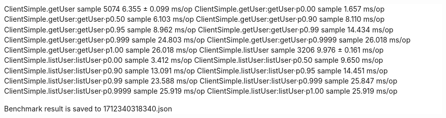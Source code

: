 ClientSimple.getUser                        sample  5074   6.355 ± 0.099   ms/op
ClientSimple.getUser:getUser·p0.00          sample         1.657           ms/op
ClientSimple.getUser:getUser·p0.50          sample         6.103           ms/op
ClientSimple.getUser:getUser·p0.90          sample         8.110           ms/op
ClientSimple.getUser:getUser·p0.95          sample         8.962           ms/op
ClientSimple.getUser:getUser·p0.99          sample        14.434           ms/op
ClientSimple.getUser:getUser·p0.999         sample        24.803           ms/op
ClientSimple.getUser:getUser·p0.9999        sample        26.018           ms/op
ClientSimple.getUser:getUser·p1.00          sample        26.018           ms/op
ClientSimple.listUser                       sample  3206   9.976 ± 0.161   ms/op
ClientSimple.listUser:listUser·p0.00        sample         3.412           ms/op
ClientSimple.listUser:listUser·p0.50        sample         9.650           ms/op
ClientSimple.listUser:listUser·p0.90        sample        13.091           ms/op
ClientSimple.listUser:listUser·p0.95        sample        14.451           ms/op
ClientSimple.listUser:listUser·p0.99        sample        23.588           ms/op
ClientSimple.listUser:listUser·p0.999       sample        25.847           ms/op
ClientSimple.listUser:listUser·p0.9999      sample        25.919           ms/op
ClientSimple.listUser:listUser·p1.00        sample        25.919           ms/op

Benchmark result is saved to 1712340318340.json
